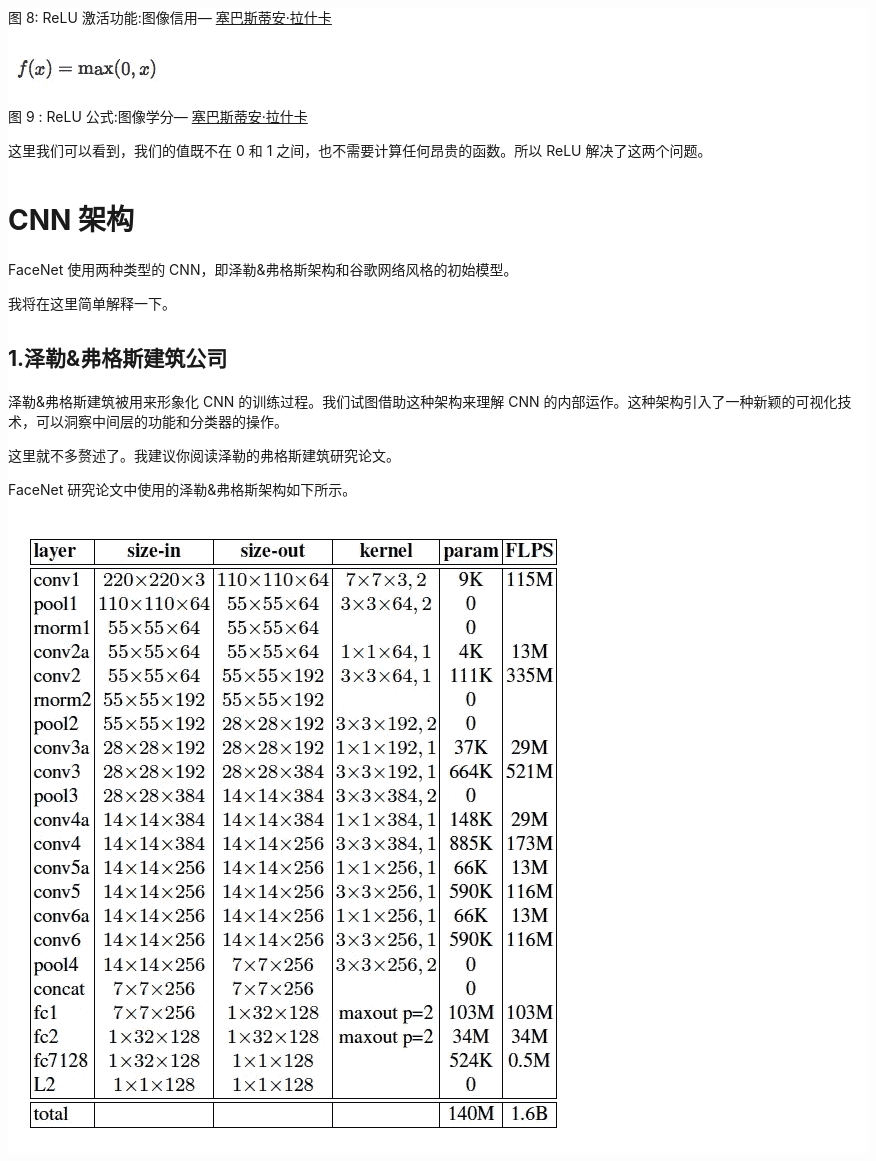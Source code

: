 图 8: ReLU 激活功能:图像信用— [塞巴斯蒂安·拉什卡](https://sebastianraschka.com/faq/docs/relu-derivative.html)

![](img/7eaa720b371d8b688ccb891e9a830b6c.png)

图 9 : ReLU 公式:图像学分— [塞巴斯蒂安·拉什卡](https://sebastianraschka.com/faq/docs/relu-derivative.html)

这里我们可以看到，我们的值既不在 0 和 1 之间，也不需要计算任何昂贵的函数。所以 ReLU 解决了这两个问题。

# CNN 架构

FaceNet 使用两种类型的 CNN，即泽勒&弗格斯架构和谷歌网络风格的初始模型。

我将在这里简单解释一下。

## 1.泽勒&弗格斯建筑公司

泽勒&弗格斯建筑被用来形象化 CNN 的训练过程。我们试图借助这种架构来理解 CNN 的内部运作。这种架构引入了一种新颖的可视化技术，可以洞察中间层的功能和分类器的操作。

这里就不多赘述了。我建议你阅读泽勒的弗格斯建筑研究论文。

FaceNet 研究论文中使用的泽勒&弗格斯架构如下所示。

![](img/d4057710708a5de6652674da3ab18758.png)
